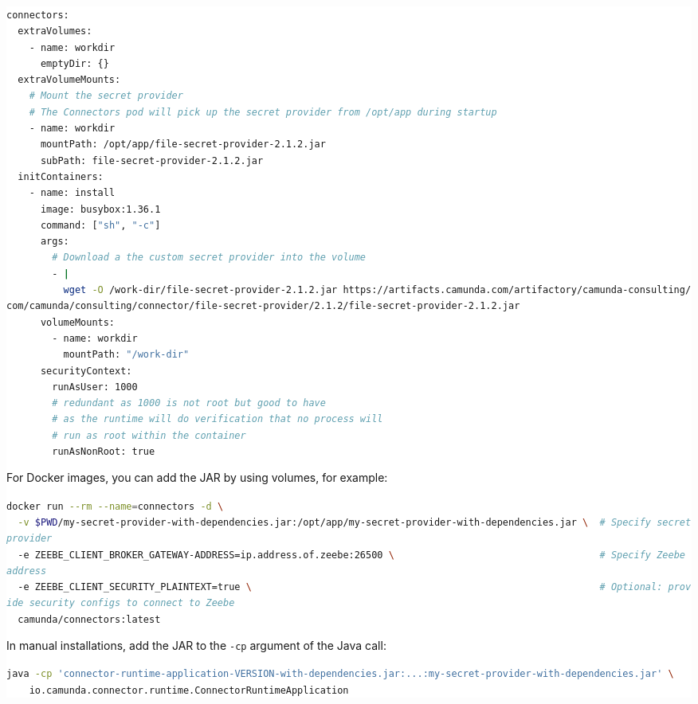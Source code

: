 ```bash
connectors:
  extraVolumes:
    - name: workdir
      emptyDir: {}
  extraVolumeMounts:
    # Mount the secret provider
    # The Connectors pod will pick up the secret provider from /opt/app during startup
    - name: workdir
      mountPath: /opt/app/file-secret-provider-2.1.2.jar
      subPath: file-secret-provider-2.1.2.jar
  initContainers:
    - name: install
      image: busybox:1.36.1
      command: ["sh", "-c"]
      args:
        # Download a the custom secret provider into the volume
        - |
          wget -O /work-dir/file-secret-provider-2.1.2.jar https://artifacts.camunda.com/artifactory/camunda-consulting/com/camunda/consulting/connector/file-secret-provider/2.1.2/file-secret-provider-2.1.2.jar
      volumeMounts:
        - name: workdir
          mountPath: "/work-dir"
      securityContext:
        runAsUser: 1000
        # redundant as 1000 is not root but good to have
        # as the runtime will do verification that no process will
        # run as root within the container
        runAsNonRoot: true
```

For Docker images, you can add the JAR by using volumes, for example:

```bash
docker run --rm --name=connectors -d \
  -v $PWD/my-secret-provider-with-dependencies.jar:/opt/app/my-secret-provider-with-dependencies.jar \  # Specify secret provider
  -e ZEEBE_CLIENT_BROKER_GATEWAY-ADDRESS=ip.address.of.zeebe:26500 \                                    # Specify Zeebe address
  -e ZEEBE_CLIENT_SECURITY_PLAINTEXT=true \                                                             # Optional: provide security configs to connect to Zeebe
  camunda/connectors:latest
```

In manual installations, add the JAR to the `-cp` argument of the Java call:

```bash
java -cp 'connector-runtime-application-VERSION-with-dependencies.jar:...:my-secret-provider-with-dependencies.jar' \
    io.camunda.connector.runtime.ConnectorRuntimeApplication
```

</TabItem>
</Tabs>
